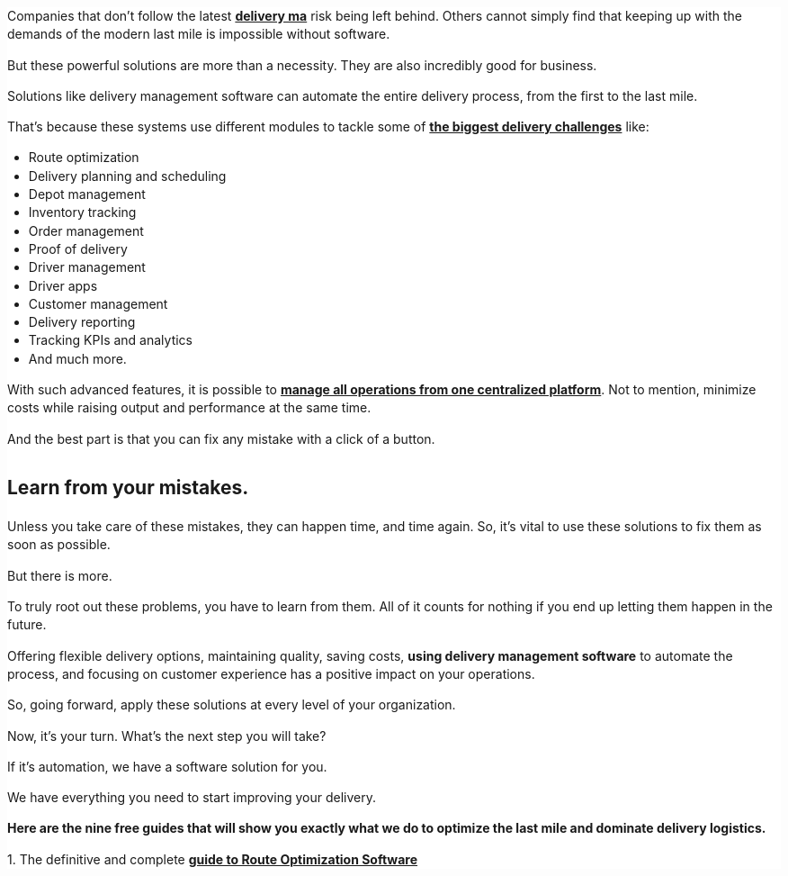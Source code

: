 Companies that don’t follow the latest **[delivery ma](https://elogii.com/blog/delivery-management-trends/ "delivery management trends")** risk being left behind. Others cannot simply find that keeping up with the demands of the modern last mile is impossible without software.

But these powerful solutions are more than a necessity. They are also incredibly good for business.

Solutions like delivery management software can automate the entire delivery process, from the first to the last mile.

That’s because these systems use different modules to tackle some of **[the biggest delivery challenges](https://elogii.com/blog/biggest-challenges-for-ecommerce-delivery/)** like:

* Route optimization
* Delivery planning and scheduling
* Depot management
* Inventory tracking
* Order management
* Proof of delivery
* Driver management
* Driver apps
* Customer management
* Delivery reporting
* Tracking KPIs and analytics
* And much more.

With such advanced features, it is possible to **[manage all operations from one centralized platform](https://elogii.com/blog/delivery-management-platforms/ "delivery management platform")**. Not to mention, minimize costs while raising output and performance at the same time.

And the best part is that you can fix any mistake with a click of a button.

## Learn from your mistakes.

Unless you take care of these mistakes, they can happen time, and time again. So, it’s vital to use these solutions to fix them as soon as possible.

But there is more.

To truly root out these problems, you have to learn from them. All of it counts for nothing if you end up letting them happen in the future.

Offering flexible delivery options, maintaining quality, saving costs, **using delivery management software** to automate the process, and focusing on customer experience has a positive impact on your operations.

So, going forward, apply these solutions at every level of your organization.

Now, it’s your turn. What’s the next step you will take?

If it’s automation, we have a software solution for you.

We have everything you need to start improving your delivery.

**Here are the nine free guides that will show you exactly what we do to optimize the last mile and dominate delivery logistics.**

1\. The definitive and complete **[guide to Route Optimization Software](https://elogii.com/blog/guide-to-route-optimization-software/ "guide to route optimization software")**
